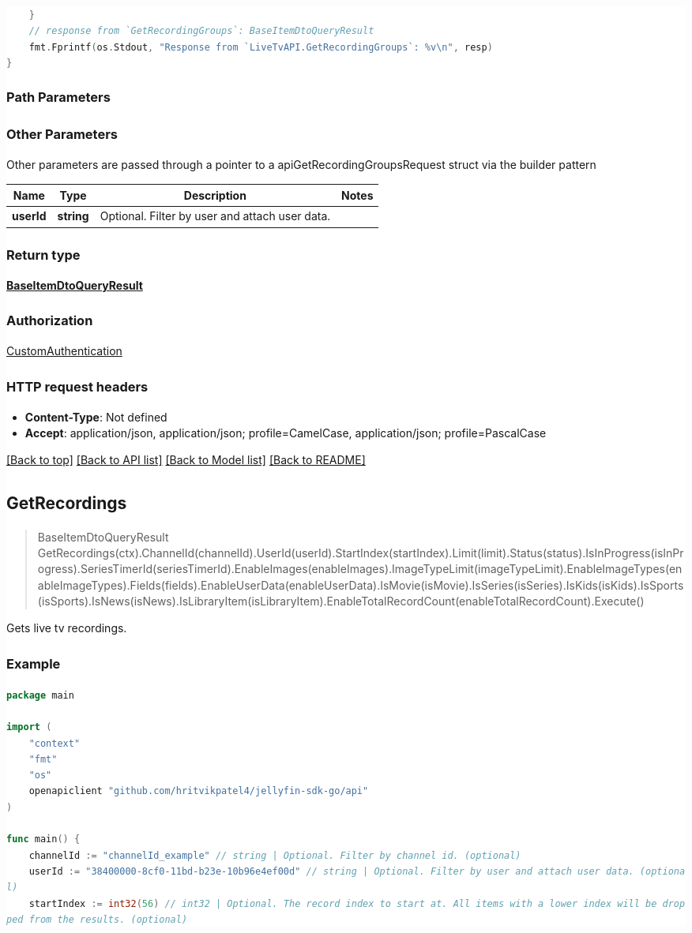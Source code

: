 ```go
	}
	// response from `GetRecordingGroups`: BaseItemDtoQueryResult
	fmt.Fprintf(os.Stdout, "Response from `LiveTvAPI.GetRecordingGroups`: %v\n", resp)
}
```

### Path Parameters



### Other Parameters

Other parameters are passed through a pointer to a apiGetRecordingGroupsRequest struct via the builder pattern


Name | Type | Description  | Notes
------------- | ------------- | ------------- | -------------
 **userId** | **string** | Optional. Filter by user and attach user data. | 

### Return type

[**BaseItemDtoQueryResult**](BaseItemDtoQueryResult.md)

### Authorization

[CustomAuthentication](../README.md#CustomAuthentication)

### HTTP request headers

- **Content-Type**: Not defined
- **Accept**: application/json, application/json; profile=CamelCase, application/json; profile=PascalCase

[[Back to top]](#) [[Back to API list]](../README.md#documentation-for-api-endpoints)
[[Back to Model list]](../README.md#documentation-for-models)
[[Back to README]](../README.md)


## GetRecordings

> BaseItemDtoQueryResult GetRecordings(ctx).ChannelId(channelId).UserId(userId).StartIndex(startIndex).Limit(limit).Status(status).IsInProgress(isInProgress).SeriesTimerId(seriesTimerId).EnableImages(enableImages).ImageTypeLimit(imageTypeLimit).EnableImageTypes(enableImageTypes).Fields(fields).EnableUserData(enableUserData).IsMovie(isMovie).IsSeries(isSeries).IsKids(isKids).IsSports(isSports).IsNews(isNews).IsLibraryItem(isLibraryItem).EnableTotalRecordCount(enableTotalRecordCount).Execute()

Gets live tv recordings.

### Example

```go
package main

import (
	"context"
	"fmt"
	"os"
	openapiclient "github.com/hritvikpatel4/jellyfin-sdk-go/api"
)

func main() {
	channelId := "channelId_example" // string | Optional. Filter by channel id. (optional)
	userId := "38400000-8cf0-11bd-b23e-10b96e4ef00d" // string | Optional. Filter by user and attach user data. (optional)
	startIndex := int32(56) // int32 | Optional. The record index to start at. All items with a lower index will be dropped from the results. (optional)
```